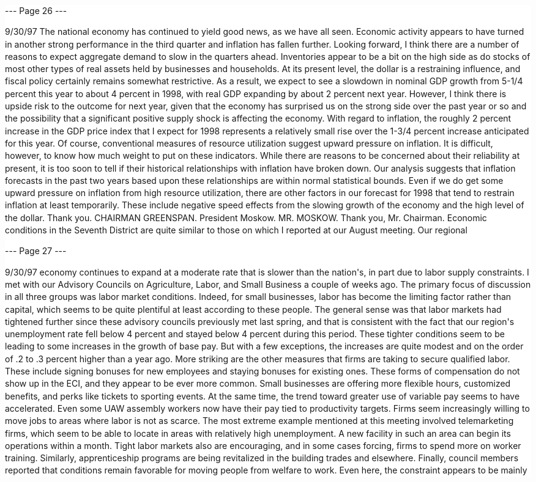 --- Page 26 ---

9/30/97
The national economy has continued to yield good news, as we have all seen. Economic
activity appears to have turned in another strong performance in the third quarter and inflation has
fallen further. Looking forward, I think there are a number of reasons to expect aggregate demand
to slow in the quarters ahead. Inventories appear to be a bit on the high side as do stocks of most
other types of real assets held by businesses and households. At its present level, the dollar is a
restraining influence, and fiscal policy certainly remains somewhat restrictive. As a result, we
expect to see a slowdown in nominal GDP growth from 5-1/4 percent this year to about 4 percent in
1998, with real GDP expanding by about 2 percent next year. However, I think there is upside risk
to the outcome for next year, given that the economy has surprised us on the strong side over the
past year or so and the possibility that a significant positive supply shock is affecting the economy.
With regard to inflation, the roughly 2 percent increase in the GDP price index that I
expect for 1998 represents a relatively small rise over the 1-3/4 percent increase anticipated for this
year. Of course, conventional measures of resource utilization suggest upward pressure on
inflation. It is difficult, however, to know how much weight to put on these indicators. While there
are reasons to be concerned about their reliability at present, it is too soon to tell if their historical
relationships with inflation have broken down. Our analysis suggests that inflation forecasts in the
past two years based upon these relationships are within normal statistical bounds. Even if we do
get some upward pressure on inflation from high resource utilization, there are other factors in our
forecast for 1998 that tend to restrain inflation at least temporarily. These include negative speed
effects from the slowing growth of the economy and the high level of the dollar. Thank you.
CHAIRMAN GREENSPAN. President Moskow.
MR. MOSKOW. Thank you, Mr. Chairman. Economic conditions in the Seventh
District are quite similar to those on which I reported at our August meeting. Our regional

--- Page 27 ---

9/30/97
economy continues to expand at a moderate rate that is slower than the nation's, in part due to labor
supply constraints.
I met with our Advisory Councils on Agriculture, Labor, and Small Business a couple of
weeks ago. The primary focus of discussion in all three groups was labor market conditions.
Indeed, for small businesses, labor has become the limiting factor rather than capital, which seems
to be quite plentiful at least according to these people. The general sense was that labor markets
had tightened further since these advisory councils previously met last spring, and that is consistent
with the fact that our region's unemployment rate fell below 4 percent and stayed below 4 percent
during this period. These tighter conditions seem to be leading to some increases in the growth of
base pay. But with a few exceptions, the increases are quite modest and on the order of .2 to .3
percent higher than a year ago. More striking are the other measures that firms are taking to secure
qualified labor. These include signing bonuses for new employees and staying bonuses for existing
ones. These forms of compensation do not show up in the ECI, and they appear to be ever more
common. Small businesses are offering more flexible hours, customized benefits, and perks like
tickets to sporting events. At the same time, the trend toward greater use of variable pay seems to
have accelerated. Even some UAW assembly workers now have their pay tied to productivity
targets. Firms seem increasingly willing to move jobs to areas where labor is not as scarce. The
most extreme example mentioned at this meeting involved telemarketing firms, which seem to be
able to locate in areas with relatively high unemployment. A new facility in such an area can begin
its operations within a month. Tight labor markets also are encouraging, and in some cases forcing,
firms to spend more on worker training. Similarly, apprenticeship programs are being revitalized in
the building trades and elsewhere. Finally, council members reported that conditions remain
favorable for moving people from welfare to work. Even here, the constraint appears to be mainly
